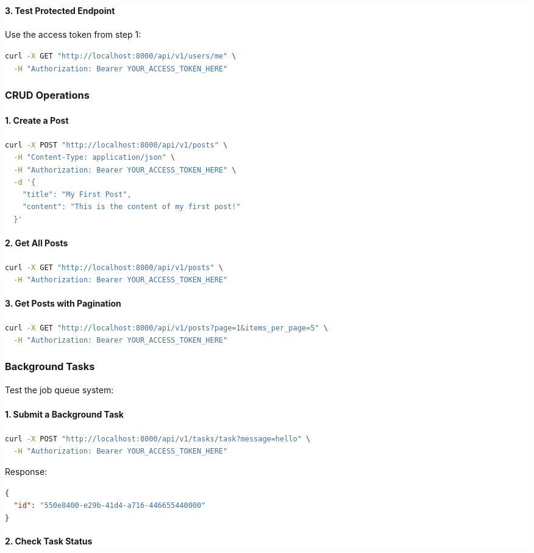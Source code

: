 #### 3. Test Protected Endpoint

Use the access token from step 1:

```bash
curl -X GET "http://localhost:8000/api/v1/users/me" \
  -H "Authorization: Bearer YOUR_ACCESS_TOKEN_HERE"
```

### CRUD Operations

#### 1. Create a Post

```bash
curl -X POST "http://localhost:8000/api/v1/posts" \
  -H "Content-Type: application/json" \
  -H "Authorization: Bearer YOUR_ACCESS_TOKEN_HERE" \
  -d '{
    "title": "My First Post",
    "content": "This is the content of my first post!"
  }'
```

#### 2. Get All Posts

```bash
curl -X GET "http://localhost:8000/api/v1/posts" \
  -H "Authorization: Bearer YOUR_ACCESS_TOKEN_HERE"
```

#### 3. Get Posts with Pagination

```bash
curl -X GET "http://localhost:8000/api/v1/posts?page=1&items_per_page=5" \
  -H "Authorization: Bearer YOUR_ACCESS_TOKEN_HERE"
```

### Background Tasks

Test the job queue system:

#### 1. Submit a Background Task

```bash
curl -X POST "http://localhost:8000/api/v1/tasks/task?message=hello" \
  -H "Authorization: Bearer YOUR_ACCESS_TOKEN_HERE"
```

Response:
```json
{
  "id": "550e8400-e29b-41d4-a716-446655440000"
}
```

#### 2. Check Task Status
